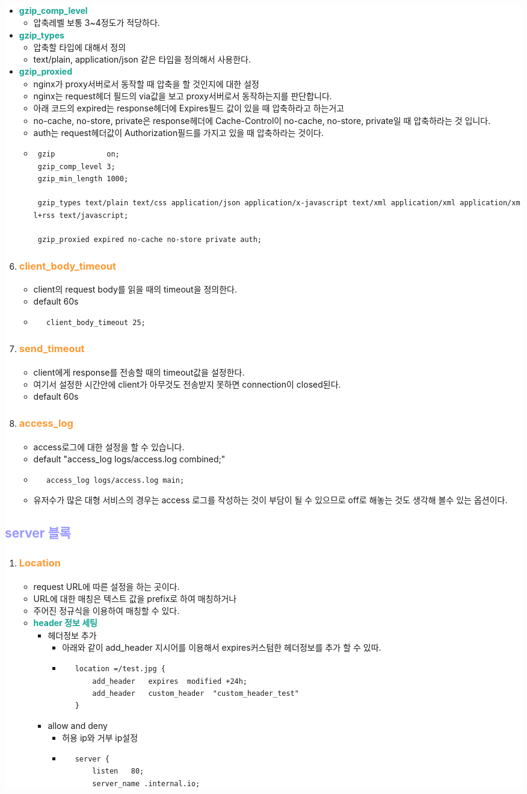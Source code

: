    - __<span style="color:#14a492">gzip_comp_level</span>__
     - 압축레벨 보통 3~4정도가 적당하다.
   - __<span style="color:#14a492">gzip_types</span>__
     - 압축할 타입에 대해서 정의
     - text/plain, application/json 같은 타입을 정의해서 사용한다.
   - __<span style="color:#14a492">gzip_proxied</span>__
     - nginx가 proxy서버로서 동작할 때 압축을 할 것인지에 대한 설정
     - nginx는 request헤더 필드의 via값을 보고 proxy서버로서 동작하는지를 판단합니다.
     - 아래 코드의 expired는 response헤더에 Expires필드 값이 있을 때 압축하라고 하는거고
     - no-cache, no-store, private은 response헤더에 Cache-Control이 no-cache, no-store, private일 때 압축하라는 것 입니다. 
     - auth는 request헤더값이 Authorization필드를 가지고 있을 때 압축하라는 것이다.
     - ```
        gzip            on;
        gzip_comp_level 3;
        gzip_min_length 1000;

        gzip_types text/plain text/css application/json application/x-javascript text/xml application/xml application/xml+rss text/javascript;

        gzip_proxied expired no-cache no-store private auth;
6. ### __<span style="color:#ff9933">client_body_timeout</span>__
   - client의 request body를 읽을 때의 timeout을 정의한다.
   - default 60s
   - ```
        client_body_timeout 25;
7. ### __<span style="color:#ff9933">send_timeout</span>__
   - client에게 response를 전송할 때의 timeout값을 설정한다.
   - 여기서 설정한 시간안에 client가 아무것도 전송받지 못하면 connection이 closed된다.
   - default 60s
8. ### __<span style="color:#ff9933">access_log</span>__
   - access로그에 대한 설정을 할 수 있습니다.
   - default "access_log logs/access.log combined;"
   - ```
        access_log logs/access.log main;
   - 유저수가 많은 대형 서비스의 경우는 access 로그를 작성하는 것이 부담이 될 수 있으므로 off로 해놓는 것도 생각해 볼수 있는 옵션이다.

## __<span style="color:#9999ff">server 블록</span>__
1. ### __<span style="color:#ff9933">Location</span>__
   - request URL에 따른 설정을 하는 곳이다. 
   - URL에 대한 매칭은 텍스트 값을 prefix로 하여 매칭하거나
   - 주어진 정규식을 이용하여 매칭할 수 있다.
   - __<span style="color:#14a492">header 정보 세팅</span>__
     - 헤더정보 추가 
       - 아래와 같이 add_header 지시어를 이용해서 expires커스텀한 헤더정보를 추가 할 수 있따.
       - ```
            location =/test.jpg {
                add_header   expires  modified +24h;
                add_header   custom_header  "custom_header_test"
            }
     - allow and deny
       - 허용 ip와 거부 ip설정
       - ``` 
            server {
                listen   80;
                server_name .internal.io;
